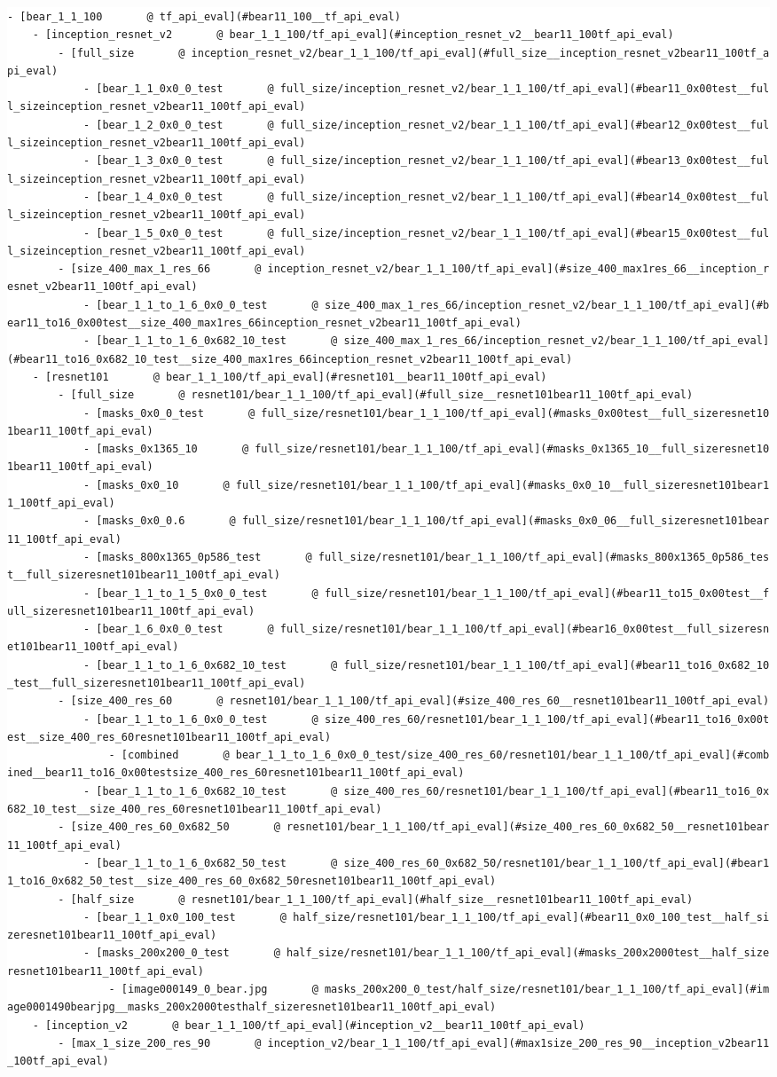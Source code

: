     - [bear_1_1_100       @ tf_api_eval](#bear11_100__tf_api_eval)
        - [inception_resnet_v2       @ bear_1_1_100/tf_api_eval](#inception_resnet_v2__bear11_100tf_api_eval)
            - [full_size       @ inception_resnet_v2/bear_1_1_100/tf_api_eval](#full_size__inception_resnet_v2bear11_100tf_api_eval)
                - [bear_1_1_0x0_0_test       @ full_size/inception_resnet_v2/bear_1_1_100/tf_api_eval](#bear11_0x00test__full_sizeinception_resnet_v2bear11_100tf_api_eval)
                - [bear_1_2_0x0_0_test       @ full_size/inception_resnet_v2/bear_1_1_100/tf_api_eval](#bear12_0x00test__full_sizeinception_resnet_v2bear11_100tf_api_eval)
                - [bear_1_3_0x0_0_test       @ full_size/inception_resnet_v2/bear_1_1_100/tf_api_eval](#bear13_0x00test__full_sizeinception_resnet_v2bear11_100tf_api_eval)
                - [bear_1_4_0x0_0_test       @ full_size/inception_resnet_v2/bear_1_1_100/tf_api_eval](#bear14_0x00test__full_sizeinception_resnet_v2bear11_100tf_api_eval)
                - [bear_1_5_0x0_0_test       @ full_size/inception_resnet_v2/bear_1_1_100/tf_api_eval](#bear15_0x00test__full_sizeinception_resnet_v2bear11_100tf_api_eval)
            - [size_400_max_1_res_66       @ inception_resnet_v2/bear_1_1_100/tf_api_eval](#size_400_max1res_66__inception_resnet_v2bear11_100tf_api_eval)
                - [bear_1_1_to_1_6_0x0_0_test       @ size_400_max_1_res_66/inception_resnet_v2/bear_1_1_100/tf_api_eval](#bear11_to16_0x00test__size_400_max1res_66inception_resnet_v2bear11_100tf_api_eval)
                - [bear_1_1_to_1_6_0x682_10_test       @ size_400_max_1_res_66/inception_resnet_v2/bear_1_1_100/tf_api_eval](#bear11_to16_0x682_10_test__size_400_max1res_66inception_resnet_v2bear11_100tf_api_eval)
        - [resnet101       @ bear_1_1_100/tf_api_eval](#resnet101__bear11_100tf_api_eval)
            - [full_size       @ resnet101/bear_1_1_100/tf_api_eval](#full_size__resnet101bear11_100tf_api_eval)
                - [masks_0x0_0_test       @ full_size/resnet101/bear_1_1_100/tf_api_eval](#masks_0x00test__full_sizeresnet101bear11_100tf_api_eval)
                - [masks_0x1365_10       @ full_size/resnet101/bear_1_1_100/tf_api_eval](#masks_0x1365_10__full_sizeresnet101bear11_100tf_api_eval)
                - [masks_0x0_10       @ full_size/resnet101/bear_1_1_100/tf_api_eval](#masks_0x0_10__full_sizeresnet101bear11_100tf_api_eval)
                - [masks_0x0_0.6       @ full_size/resnet101/bear_1_1_100/tf_api_eval](#masks_0x0_06__full_sizeresnet101bear11_100tf_api_eval)
                - [masks_800x1365_0p586_test       @ full_size/resnet101/bear_1_1_100/tf_api_eval](#masks_800x1365_0p586_test__full_sizeresnet101bear11_100tf_api_eval)
                - [bear_1_1_to_1_5_0x0_0_test       @ full_size/resnet101/bear_1_1_100/tf_api_eval](#bear11_to15_0x00test__full_sizeresnet101bear11_100tf_api_eval)
                - [bear_1_6_0x0_0_test       @ full_size/resnet101/bear_1_1_100/tf_api_eval](#bear16_0x00test__full_sizeresnet101bear11_100tf_api_eval)
                - [bear_1_1_to_1_6_0x682_10_test       @ full_size/resnet101/bear_1_1_100/tf_api_eval](#bear11_to16_0x682_10_test__full_sizeresnet101bear11_100tf_api_eval)
            - [size_400_res_60       @ resnet101/bear_1_1_100/tf_api_eval](#size_400_res_60__resnet101bear11_100tf_api_eval)
                - [bear_1_1_to_1_6_0x0_0_test       @ size_400_res_60/resnet101/bear_1_1_100/tf_api_eval](#bear11_to16_0x00test__size_400_res_60resnet101bear11_100tf_api_eval)
                    - [combined       @ bear_1_1_to_1_6_0x0_0_test/size_400_res_60/resnet101/bear_1_1_100/tf_api_eval](#combined__bear11_to16_0x00testsize_400_res_60resnet101bear11_100tf_api_eval)
                - [bear_1_1_to_1_6_0x682_10_test       @ size_400_res_60/resnet101/bear_1_1_100/tf_api_eval](#bear11_to16_0x682_10_test__size_400_res_60resnet101bear11_100tf_api_eval)
            - [size_400_res_60_0x682_50       @ resnet101/bear_1_1_100/tf_api_eval](#size_400_res_60_0x682_50__resnet101bear11_100tf_api_eval)
                - [bear_1_1_to_1_6_0x682_50_test       @ size_400_res_60_0x682_50/resnet101/bear_1_1_100/tf_api_eval](#bear11_to16_0x682_50_test__size_400_res_60_0x682_50resnet101bear11_100tf_api_eval)
            - [half_size       @ resnet101/bear_1_1_100/tf_api_eval](#half_size__resnet101bear11_100tf_api_eval)
                - [bear_1_1_0x0_100_test       @ half_size/resnet101/bear_1_1_100/tf_api_eval](#bear11_0x0_100_test__half_sizeresnet101bear11_100tf_api_eval)
                - [masks_200x200_0_test       @ half_size/resnet101/bear_1_1_100/tf_api_eval](#masks_200x2000test__half_sizeresnet101bear11_100tf_api_eval)
                    - [image000149_0_bear.jpg       @ masks_200x200_0_test/half_size/resnet101/bear_1_1_100/tf_api_eval](#image0001490bearjpg__masks_200x2000testhalf_sizeresnet101bear11_100tf_api_eval)
        - [inception_v2       @ bear_1_1_100/tf_api_eval](#inception_v2__bear11_100tf_api_eval)
            - [max_1_size_200_res_90       @ inception_v2/bear_1_1_100/tf_api_eval](#max1size_200_res_90__inception_v2bear11_100tf_api_eval)
